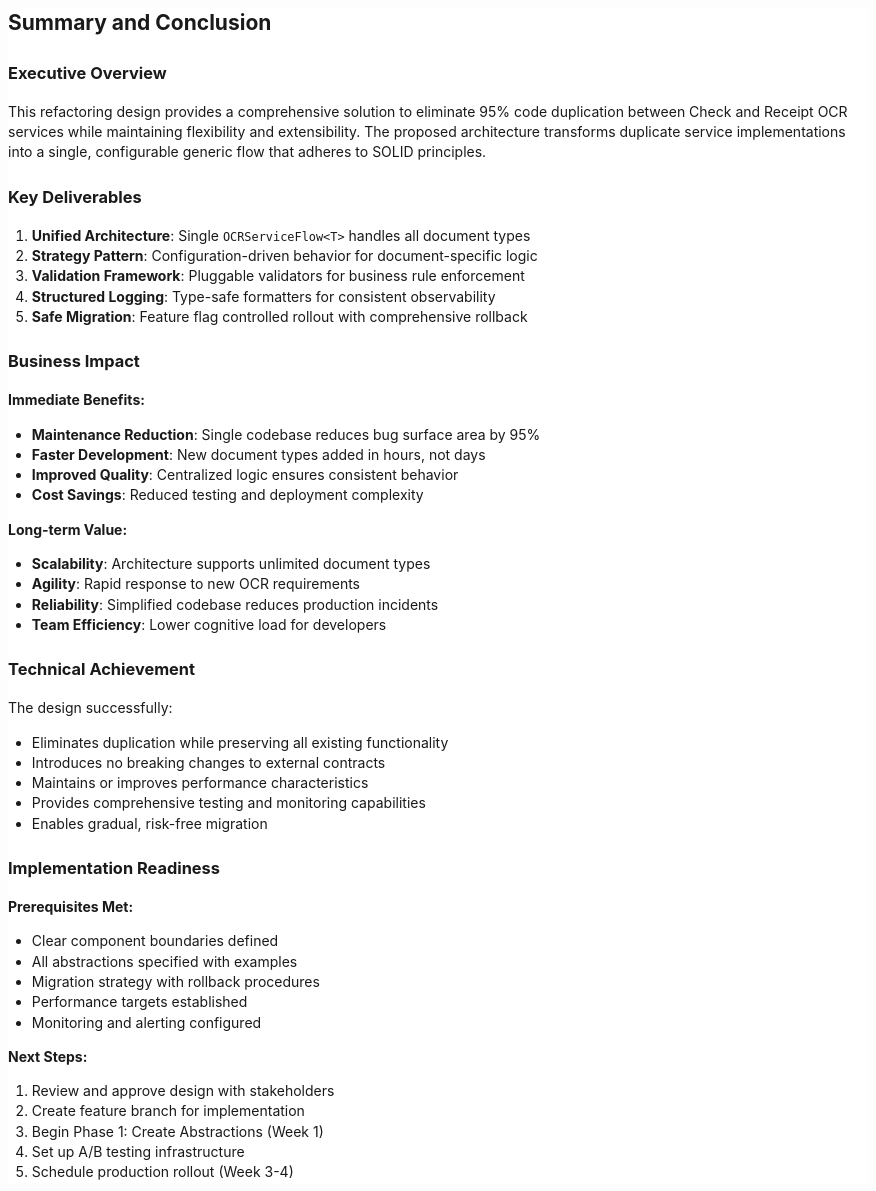 ## Summary and Conclusion

### Executive Overview

This refactoring design provides a comprehensive solution to eliminate 95% code duplication between Check and Receipt OCR services while maintaining flexibility and extensibility. The proposed architecture transforms duplicate service implementations into a single, configurable generic flow that adheres to SOLID principles.

### Key Deliverables

1. **Unified Architecture**: Single `OCRServiceFlow<T>` handles all document types
2. **Strategy Pattern**: Configuration-driven behavior for document-specific logic
3. **Validation Framework**: Pluggable validators for business rule enforcement
4. **Structured Logging**: Type-safe formatters for consistent observability
5. **Safe Migration**: Feature flag controlled rollout with comprehensive rollback

### Business Impact

**Immediate Benefits:**
- **Maintenance Reduction**: Single codebase reduces bug surface area by 95%
- **Faster Development**: New document types added in hours, not days
- **Improved Quality**: Centralized logic ensures consistent behavior
- **Cost Savings**: Reduced testing and deployment complexity

**Long-term Value:**
- **Scalability**: Architecture supports unlimited document types
- **Agility**: Rapid response to new OCR requirements
- **Reliability**: Simplified codebase reduces production incidents
- **Team Efficiency**: Lower cognitive load for developers

### Technical Achievement

The design successfully:
- Eliminates duplication while preserving all existing functionality
- Introduces no breaking changes to external contracts
- Maintains or improves performance characteristics
- Provides comprehensive testing and monitoring capabilities
- Enables gradual, risk-free migration

### Implementation Readiness

**Prerequisites Met:**
- Clear component boundaries defined
- All abstractions specified with examples
- Migration strategy with rollback procedures
- Performance targets established
- Monitoring and alerting configured

**Next Steps:**
1. Review and approve design with stakeholders
2. Create feature branch for implementation
3. Begin Phase 1: Create Abstractions (Week 1)
4. Set up A/B testing infrastructure
5. Schedule production rollout (Week 3-4)
